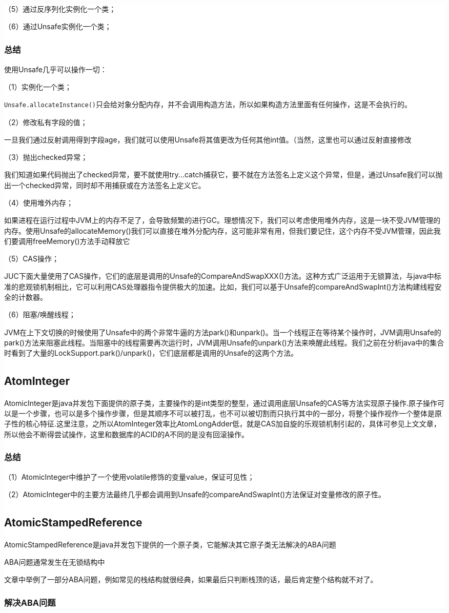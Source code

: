（5）通过反序列化实例化一个类；

（6）通过Unsafe实例化一个类；

### 总结

使用Unsafe几乎可以操作一切：

（1）实例化一个类；

`Unsafe.allocateInstance()`只会给对象分配内存，并不会调用构造方法，所以如果构造方法里面有任何操作，这是不会执行的。

（2）修改私有字段的值；

​    一旦我们通过反射调用得到字段age，我们就可以使用Unsafe将其值更改为任何其他int值。（当然，这里也可以通过反射直接修改

（3）抛出checked异常；

​    我们知道如果代码抛出了checked异常，要不就使用try...catch捕获它，要不就在方法签名上定义这个异常，但是，通过Unsafe我们可以抛出一个checked异常，同时却不用捕获或在方法签名上定义它。

（4）使用堆外内存；

   如果进程在运行过程中JVM上的内存不足了，会导致频繁的进行GC。理想情况下，我们可以考虑使用堆外内存，这是一块不受JVM管理的内存。使用Unsafe的allocateMemory()我们可以直接在堆外分配内存，这可能非常有用，但我们要记住，这个内存不受JVM管理，因此我们要调用freeMemory()方法手动释放它

（5）CAS操作；

​		JUC下面大量使用了CAS操作，它们的底层是调用的Unsafe的CompareAndSwapXXX()方法。这种方式广泛运用于无锁算法，与java中标准的悲观锁机制相比，它可以利用CAS处理器指令提供极大的加速。比如，我们可以基于Unsafe的compareAndSwapInt()方法构建线程安全的计数器。

（6）阻塞/唤醒线程；

​    JVM在上下文切换的时候使用了Unsafe中的两个非常牛逼的方法park()和unpark()。当一个线程正在等待某个操作时，JVM调用Unsafe的park()方法来阻塞此线程。当阻塞中的线程需要再次运行时，JVM调用Unsafe的unpark()方法来唤醒此线程。我们之前在分析java中的集合时看到了大量的LockSupport.park()/unpark()，它们底层都是调用的Unsafe的这两个方法。

## AtomInteger

AtomicInteger是java并发包下面提供的原子类，主要操作的是int类型的整型，通过调用底层Unsafe的CAS等方法实现原子操作.原子操作可以是一个步骤，也可以是多个操作步骤，但是其顺序不可以被打乱，也不可以被切割而只执行其中的一部分，将整个操作视作一个整体是原子性的核心特征.这里注意，之所以AtomInteger效率比AtomLongAdder低，就是CAS加自旋的乐观锁机制引起的，具体可参见上文文章，所以他会不断得尝试操作，这里和数据库的ACID的A不同的是没有回滚操作。

### 总结

（1）AtomicInteger中维护了一个使用volatile修饰的变量value，保证可见性；

（2）AtomicInteger中的主要方法最终几乎都会调用到Unsafe的compareAndSwapInt()方法保证对变量修改的原子性。

## AtomicStampedReference

AtomicStampedReference是java并发包下提供的一个原子类，它能解决其它原子类无法解决的ABA问题

ABA问题通常发生在无锁结构中

文章中举例了一部分ABA问题，例如常见的栈结构就很经典，如果最后只判断栈顶的话，最后肯定整个结构就不对了。

### 解决ABA问题
